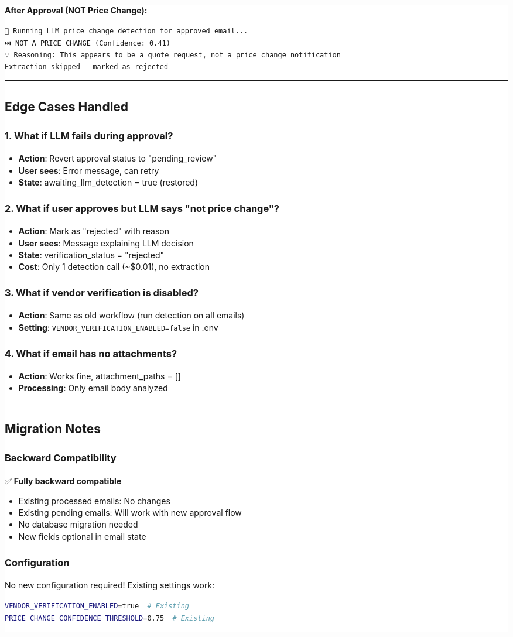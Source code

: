 **After Approval (NOT Price Change):**
```
🤖 Running LLM price change detection for approved email...
⏭️ NOT A PRICE CHANGE (Confidence: 0.41)
💡 Reasoning: This appears to be a quote request, not a price change notification
Extraction skipped - marked as rejected
```

---

## Edge Cases Handled

### 1. What if LLM fails during approval?
- **Action**: Revert approval status to "pending_review"
- **User sees**: Error message, can retry
- **State**: awaiting_llm_detection = true (restored)

### 2. What if user approves but LLM says "not price change"?
- **Action**: Mark as "rejected" with reason
- **User sees**: Message explaining LLM decision
- **State**: verification_status = "rejected"
- **Cost**: Only 1 detection call (~$0.01), no extraction

### 3. What if vendor verification is disabled?
- **Action**: Same as old workflow (run detection on all emails)
- **Setting**: `VENDOR_VERIFICATION_ENABLED=false` in .env

### 4. What if email has no attachments?
- **Action**: Works fine, attachment_paths = []
- **Processing**: Only email body analyzed

---

## Migration Notes

### Backward Compatibility
✅ **Fully backward compatible**
- Existing processed emails: No changes
- Existing pending emails: Will work with new approval flow
- No database migration needed
- New fields optional in email state

### Configuration
No new configuration required! Existing settings work:
```bash
VENDOR_VERIFICATION_ENABLED=true  # Existing
PRICE_CHANGE_CONFIDENCE_THRESHOLD=0.75  # Existing
```

---
